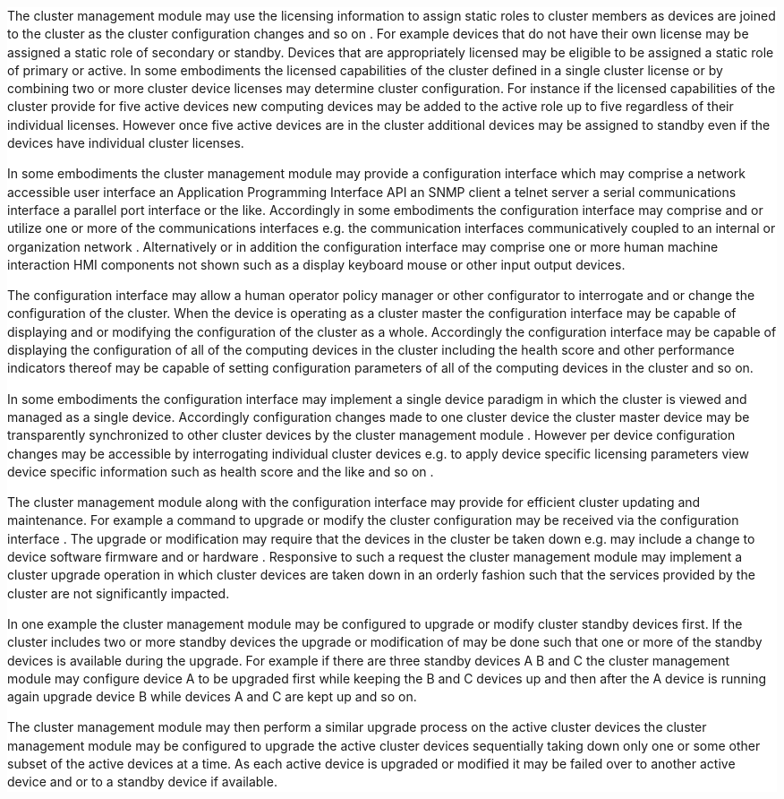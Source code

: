 The cluster management module may use the licensing information to assign static roles to cluster members as devices are joined to the cluster as the cluster configuration changes and so on . For example devices that do not have their own license may be assigned a static role of secondary or standby. Devices that are appropriately licensed may be eligible to be assigned a static role of primary or active. In some embodiments the licensed capabilities of the cluster defined in a single cluster license or by combining two or more cluster device licenses may determine cluster configuration. For instance if the licensed capabilities of the cluster provide for five active devices new computing devices may be added to the active role up to five regardless of their individual licenses. However once five active devices are in the cluster additional devices may be assigned to standby even if the devices have individual cluster licenses.

In some embodiments the cluster management module may provide a configuration interface which may comprise a network accessible user interface an Application Programming Interface API an SNMP client a telnet server a serial communications interface a parallel port interface or the like. Accordingly in some embodiments the configuration interface may comprise and or utilize one or more of the communications interfaces e.g. the communication interfaces communicatively coupled to an internal or organization network . Alternatively or in addition the configuration interface may comprise one or more human machine interaction HMI components not shown such as a display keyboard mouse or other input output devices.

The configuration interface may allow a human operator policy manager or other configurator to interrogate and or change the configuration of the cluster. When the device is operating as a cluster master the configuration interface may be capable of displaying and or modifying the configuration of the cluster as a whole. Accordingly the configuration interface may be capable of displaying the configuration of all of the computing devices in the cluster including the health score and other performance indicators thereof may be capable of setting configuration parameters of all of the computing devices in the cluster and so on.

In some embodiments the configuration interface may implement a single device paradigm in which the cluster is viewed and managed as a single device. Accordingly configuration changes made to one cluster device the cluster master device may be transparently synchronized to other cluster devices by the cluster management module . However per device configuration changes may be accessible by interrogating individual cluster devices e.g. to apply device specific licensing parameters view device specific information such as health score and the like and so on .

The cluster management module along with the configuration interface may provide for efficient cluster updating and maintenance. For example a command to upgrade or modify the cluster configuration may be received via the configuration interface . The upgrade or modification may require that the devices in the cluster be taken down e.g. may include a change to device software firmware and or hardware . Responsive to such a request the cluster management module may implement a cluster upgrade operation in which cluster devices are taken down in an orderly fashion such that the services provided by the cluster are not significantly impacted.

In one example the cluster management module may be configured to upgrade or modify cluster standby devices first. If the cluster includes two or more standby devices the upgrade or modification of may be done such that one or more of the standby devices is available during the upgrade. For example if there are three standby devices A B and C the cluster management module may configure device A to be upgraded first while keeping the B and C devices up and then after the A device is running again upgrade device B while devices A and C are kept up and so on.

The cluster management module may then perform a similar upgrade process on the active cluster devices the cluster management module may be configured to upgrade the active cluster devices sequentially taking down only one or some other subset of the active devices at a time. As each active device is upgraded or modified it may be failed over to another active device and or to a standby device if available.
